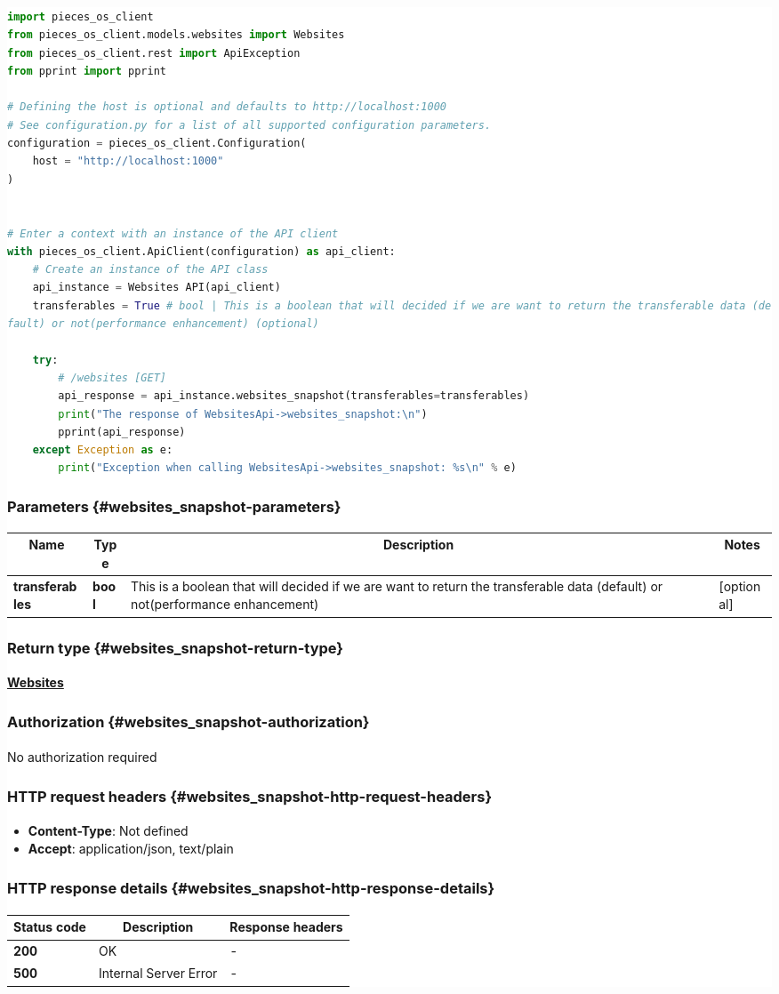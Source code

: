 ```python
import pieces_os_client
from pieces_os_client.models.websites import Websites
from pieces_os_client.rest import ApiException
from pprint import pprint

# Defining the host is optional and defaults to http://localhost:1000
# See configuration.py for a list of all supported configuration parameters.
configuration = pieces_os_client.Configuration(
    host = "http://localhost:1000"
)


# Enter a context with an instance of the API client
with pieces_os_client.ApiClient(configuration) as api_client:
    # Create an instance of the API class
    api_instance = Websites API(api_client)
    transferables = True # bool | This is a boolean that will decided if we are want to return the transferable data (default) or not(performance enhancement) (optional)

    try:
        # /websites [GET]
        api_response = api_instance.websites_snapshot(transferables=transferables)
        print("The response of WebsitesApi->websites_snapshot:\n")
        pprint(api_response)
    except Exception as e:
        print("Exception when calling WebsitesApi->websites_snapshot: %s\n" % e)
```



### Parameters {#websites_snapshot-parameters}


Name | Type | Description  | Notes
------------- | ------------- | ------------- | -------------
 **transferables** | **bool**| This is a boolean that will decided if we are want to return the transferable data (default) or not(performance enhancement) | [optional] 

### Return type {#websites_snapshot-return-type}

[**Websites**](../models/Websites)

### Authorization {#websites_snapshot-authorization}

No authorization required

### HTTP request headers {#websites_snapshot-http-request-headers}

 - **Content-Type**: Not defined
 - **Accept**: application/json, text/plain


### HTTP response details {#websites_snapshot-http-response-details}

| Status code | Description | Response headers |
|-------------|-------------|------------------|
**200** | OK |  -  |
**500** | Internal Server Error |  -  |

